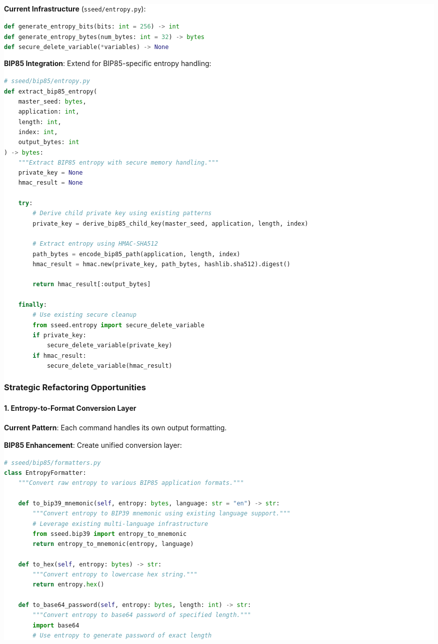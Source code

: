 **Current Infrastructure** (`sseed/entropy.py`):
```python
def generate_entropy_bits(bits: int = 256) -> int
def generate_entropy_bytes(num_bytes: int = 32) -> bytes  
def secure_delete_variable(*variables) -> None
```

**BIP85 Integration**: Extend for BIP85-specific entropy handling:
```python
# sseed/bip85/entropy.py
def extract_bip85_entropy(
    master_seed: bytes, 
    application: int, 
    length: int, 
    index: int,
    output_bytes: int
) -> bytes:
    """Extract BIP85 entropy with secure memory handling."""
    private_key = None
    hmac_result = None
    
    try:
        # Derive child private key using existing patterns
        private_key = derive_bip85_child_key(master_seed, application, length, index)
        
        # Extract entropy using HMAC-SHA512
        path_bytes = encode_bip85_path(application, length, index)
        hmac_result = hmac.new(private_key, path_bytes, hashlib.sha512).digest()
        
        return hmac_result[:output_bytes]
    
    finally:
        # Use existing secure cleanup
        from sseed.entropy import secure_delete_variable
        if private_key:
            secure_delete_variable(private_key)
        if hmac_result:
            secure_delete_variable(hmac_result)
```

### Strategic Refactoring Opportunities

#### 1. Entropy-to-Format Conversion Layer

**Current Pattern**: Each command handles its own output formatting.

**BIP85 Enhancement**: Create unified conversion layer:
```python
# sseed/bip85/formatters.py
class EntropyFormatter:
    """Convert raw entropy to various BIP85 application formats."""
    
    def to_bip39_mnemonic(self, entropy: bytes, language: str = "en") -> str:
        """Convert entropy to BIP39 mnemonic using existing language support."""
        # Leverage existing multi-language infrastructure
        from sseed.bip39 import entropy_to_mnemonic
        return entropy_to_mnemonic(entropy, language)
    
    def to_hex(self, entropy: bytes) -> str:
        """Convert entropy to lowercase hex string."""
        return entropy.hex()
    
    def to_base64_password(self, entropy: bytes, length: int) -> str:
        """Convert entropy to base64 password of specified length."""
        import base64
        # Use entropy to generate password of exact length
```